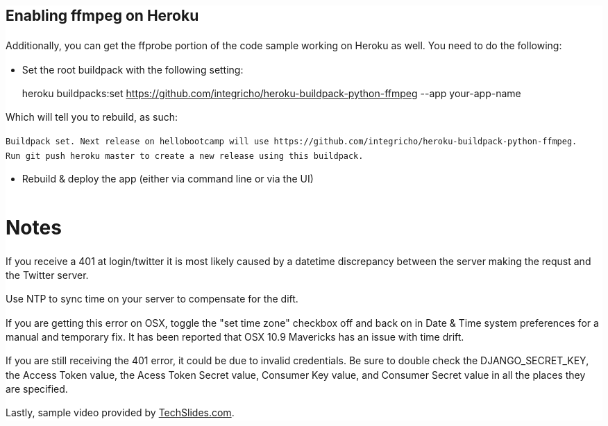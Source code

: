 Enabling ffmpeg on Heroku
----------

Additionally, you can get the ffprobe portion of the code sample working on Heroku as well. You need to do the following:

- Set the root buildpack with the following setting:

	heroku buildpacks:set https://github.com/integricho/heroku-buildpack-python-ffmpeg --app your-app-name
	
Which will tell you to rebuild, as such:

	Buildpack set. Next release on hellobootcamp will use https://github.com/integricho/heroku-buildpack-python-ffmpeg.
	Run git push heroku master to create a new release using this buildpack.
	
- Rebuild & deploy the app (either via command line or via the UI)

Notes
============
If you receive a 401 at login/twitter it is most likely caused by a datetime discrepancy between the server making the requst and the Twitter server.

Use NTP to sync time on your server to compensate for the dift.

If you are getting this error on OSX, toggle the "set time zone" checkbox off and back on in Date & Time system preferences for a manual and temporary fix. It has been reported that OSX 10.9 Mavericks has an issue with time drift.

If you are still receiving the 401 error, it could be due to invalid credentials. Be sure to double check the DJANGO_SECRET_KEY, the Access Token value, the Acess Token Secret value, Consumer Key value, and Consumer Secret value in all the places they are specified.

Lastly, sample video provided by [TechSlides.com](http://techslides.com/sample-webm-ogg-and-mp4-video-files-for-html5).
